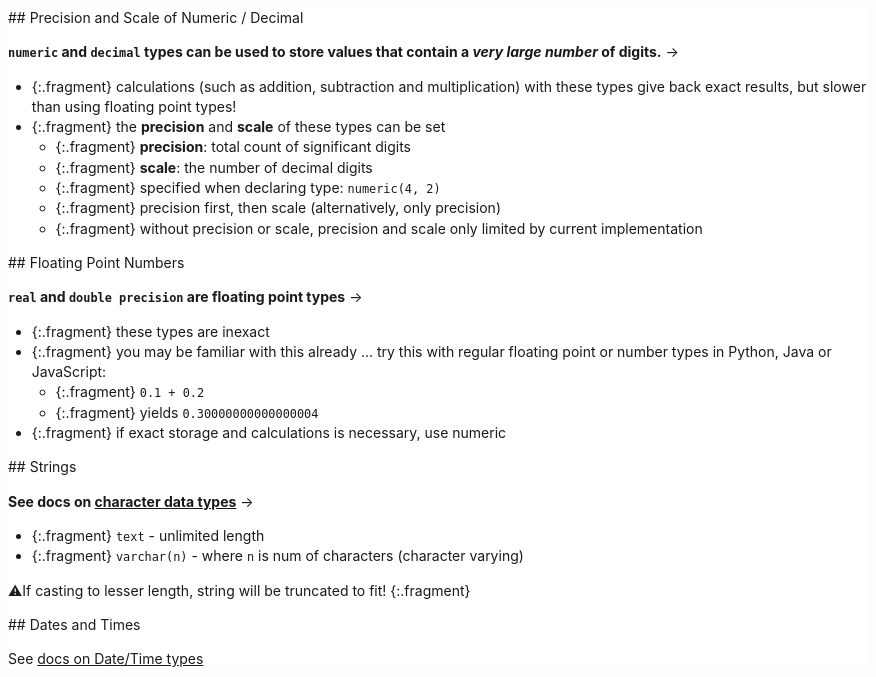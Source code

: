</section>

<section markdown="block">
## Precision and Scale of Numeric / Decimal

__`numeric` and `decimal` types can be used to store values that contain a _very large number_ of digits.__ &rarr; 

* {:.fragment} calculations (such as addition, subtraction and multiplication) with these types <span class="hl">give back exact results</span>, but slower than using floating point types! 
* {:.fragment} the __precision__ and __scale__ of these types can be set
	* {:.fragment} __precision__: total count of significant digits
	* {:.fragment} __scale__: the number of decimal digits
	* {:.fragment} specified when declaring type: `numeric(4, 2)`
	* {:.fragment} precision first, then scale (alternatively, only precision)
	* {:.fragment} without precision or scale, precision and scale only limited by current implementation

</section>


<section markdown="block">
## Floating Point Numbers

__`real` and `double precision` are floating point types__ &rarr;

* {:.fragment} these types are <span class="hl">inexact</span>
* {:.fragment} you may be familiar with this already ... try this with regular floating point or number types in Python, Java or JavaScript:
	* {:.fragment} `0.1 + 0.2` 
	* {:.fragment} yields `0.30000000000000004`
* {:.fragment} if exact storage and calculations is necessary, use numeric 

</section>


<section markdown="block">
## Strings

__See docs on [character data types](https://www.postgresql.org/docs/current/static/datatype-character.html)__ &rarr;

* {:.fragment} `text` - unlimited length
* {:.fragment} `varchar(n)` - where `n` is num of characters (character varying)

⚠️If casting to lesser length, string will be truncated to fit!
{:.fragment}

</section>

<section markdown="block">
## Dates and Times

See [docs on Date/Time types](https://www.postgresql.org/docs/current/static/datatype-datetime.html)

